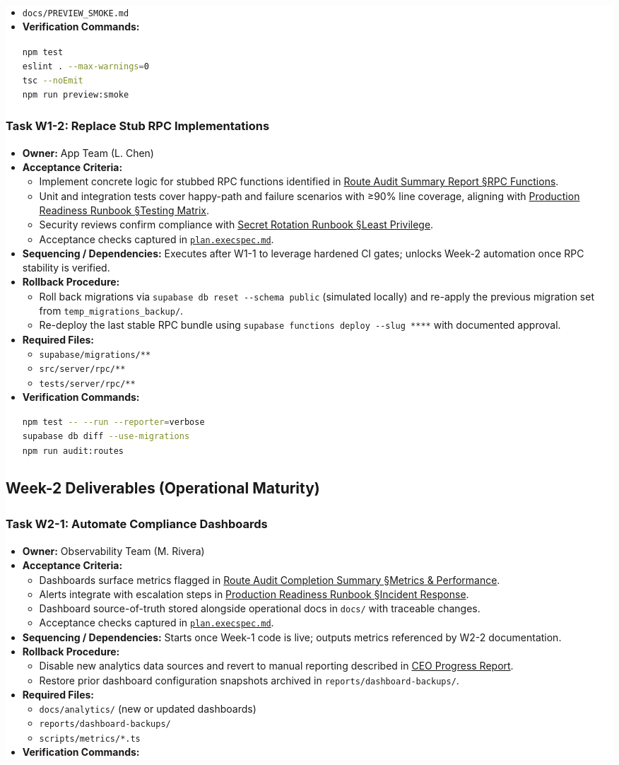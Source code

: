   - `docs/PREVIEW_SMOKE.md`
- **Verification Commands:**
  ```bash
  npm test
  eslint . --max-warnings=0
  tsc --noEmit
  npm run preview:smoke
  ```

### Task W1-2: Replace Stub RPC Implementations
- **Owner:** App Team (L. Chen)
- **Acceptance Criteria:**
  - Implement concrete logic for stubbed RPC functions identified in [Route Audit Summary Report §RPC Functions](../../docs/ROUTE_AUDIT_SUMMARY.md#rpc-functions).
  - Unit and integration tests cover happy-path and failure scenarios with ≥90% line coverage, aligning with [Production Readiness Runbook §Testing Matrix](../../docs/PRODUCTION_READINESS_RUNBOOK.md#testing-matrix).
  - Security reviews confirm compliance with [Secret Rotation Runbook §Least Privilege](../../docs/SECRET_ROTATION_RUNBOOK.md#least-privilege-enforcement).
  - Acceptance checks captured in [`plan.execspec.md`](./plan.execspec.md#task-w1-2-rpc-replacement-validation).
- **Sequencing / Dependencies:** Executes after W1-1 to leverage hardened CI gates; unlocks Week-2 automation once RPC stability is verified.
- **Rollback Procedure:**
  - Roll back migrations via `supabase db reset --schema public` (simulated locally) and re-apply the previous migration set from `temp_migrations_backup/`.
  - Re-deploy the last stable RPC bundle using `supabase functions deploy --slug ****` with documented approval.
- **Required Files:**
  - `supabase/migrations/**`
  - `src/server/rpc/**`
  - `tests/server/rpc/**`
- **Verification Commands:**
  ```bash
  npm test -- --run --reporter=verbose
  supabase db diff --use-migrations
  npm run audit:routes
  ```

## Week-2 Deliverables (Operational Maturity)

### Task W2-1: Automate Compliance Dashboards
- **Owner:** Observability Team (M. Rivera)
- **Acceptance Criteria:**
  - Dashboards surface metrics flagged in [Route Audit Completion Summary §Metrics & Performance](../../ROUTE_AUDIT_COMPLETION_SUMMARY.md#%F0%9F%93%8A-metrics--performance).
  - Alerts integrate with escalation steps in [Production Readiness Runbook §Incident Response](../../docs/PRODUCTION_READINESS_RUNBOOK.md#incident-response).
  - Dashboard source-of-truth stored alongside operational docs in `docs/` with traceable changes.
  - Acceptance checks captured in [`plan.execspec.md`](./plan.execspec.md#task-w2-1-compliance-dashboard-automation).
- **Sequencing / Dependencies:** Starts once Week-1 code is live; outputs metrics referenced by W2-2 documentation.
- **Rollback Procedure:**
  - Disable new analytics data sources and revert to manual reporting described in [CEO Progress Report](../../docs/CEO_PROGRESS_REPORT.md#status-summary).
  - Restore prior dashboard configuration snapshots archived in `reports/dashboard-backups/`.
- **Required Files:**
  - `docs/analytics/` (new or updated dashboards)
  - `reports/dashboard-backups/`
  - `scripts/metrics/*.ts`
- **Verification Commands:**
  ```bash
  ```